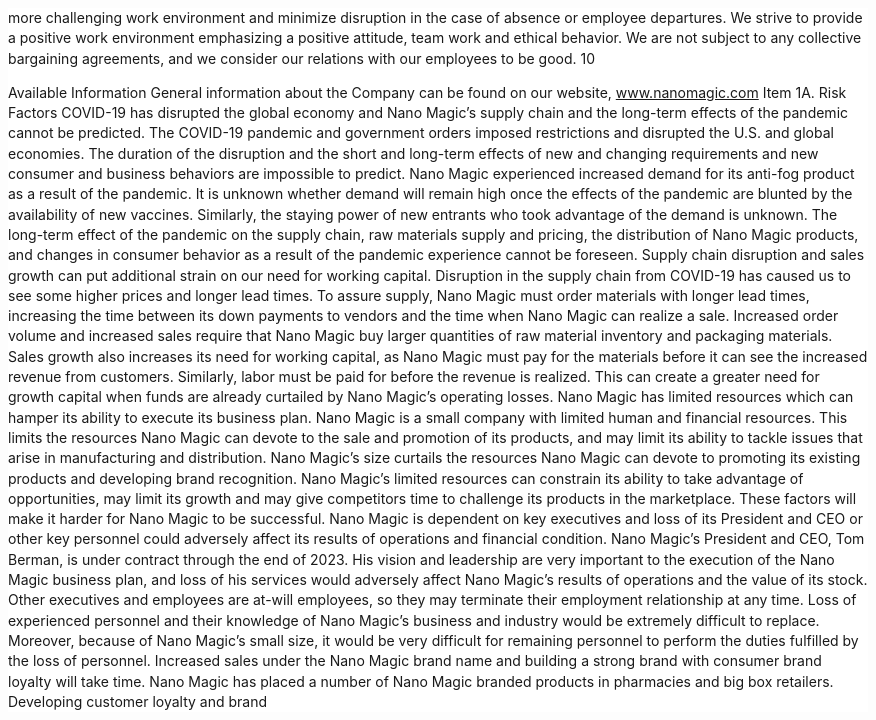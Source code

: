 more challenging work environment and minimize disruption in the case of absence or employee departures. We strive to provide a positive work
environment emphasizing a positive attitude, team work and ethical behavior. We are not subject to any collective bargaining agreements, and we
consider our relations with our employees to be good.
10

Available Information
General information about the Company can be found on our website, www.nanomagic.com
Item 1A. Risk Factors
COVID-19 has disrupted the global economy and Nano Magic’s supply chain and the long-term effects of the pandemic cannot be
predicted.
The COVID-19 pandemic and government orders imposed restrictions and disrupted the U.S. and global economies. The duration of the disruption
and the short and long-term effects of new and changing requirements and new consumer and business behaviors are impossible to predict.
Nano Magic experienced increased demand for its anti-fog product as a result of the pandemic. It is unknown whether demand will remain high
once the effects of the pandemic are blunted by the availability of new vaccines. Similarly, the staying power of new entrants who took advantage of
the demand is unknown.
The long-term effect of the pandemic on the supply chain, raw materials supply and pricing, the distribution of Nano Magic products, and changes
in consumer behavior as a result of the pandemic experience cannot be foreseen.
Supply chain disruption and sales growth can put additional strain on our need for working capital.
Disruption in the supply chain from COVID-19 has caused us to see some higher prices and longer lead times. To assure supply, Nano Magic must
order materials with longer lead times, increasing the time between its down payments to vendors and the time when Nano Magic can realize a
sale. Increased order volume and increased sales require that Nano Magic buy larger quantities of raw material inventory and packaging materials.
Sales growth also increases its need for working capital, as Nano Magic must pay for the materials before it can see the increased revenue from
customers. Similarly, labor must be paid for before the revenue is realized. This can create a greater need for growth capital when funds are
already curtailed by Nano Magic’s operating losses.
Nano Magic has limited resources which can hamper its ability to execute its business plan.
Nano Magic is a small company with limited human and financial resources. This limits the resources Nano Magic can devote to the sale and
promotion of its products, and may limit its ability to tackle issues that arise in manufacturing and distribution. Nano Magic’s size curtails the
resources Nano Magic can devote to promoting its existing products and developing brand recognition. Nano Magic’s limited resources can
constrain its ability to take advantage of opportunities, may limit its growth and may give competitors time to challenge its products in the
marketplace. These factors will make it harder for Nano Magic to be successful.
Nano Magic is dependent on key executives and loss of its President and CEO or other key personnel could adversely affect its results
of operations and financial condition.
Nano Magic’s President and CEO, Tom Berman, is under contract through the end of 2023. His vision and leadership are very important to the
execution of the Nano Magic business plan, and loss of his services would adversely affect Nano Magic’s results of operations and the value of its
stock. Other executives and employees are at-will employees, so they may terminate their employment relationship at any time. Loss of experienced
personnel and their knowledge of Nano Magic’s business and industry would be extremely difficult to replace. Moreover, because of Nano Magic’s
small size, it would be very difficult for remaining personnel to perform the duties fulfilled by the loss of personnel.
Increased sales under the Nano Magic brand name and building a strong brand with consumer brand loyalty will take time.
Nano Magic has placed a number of Nano Magic branded products in pharmacies and big box retailers. Developing customer loyalty and brand